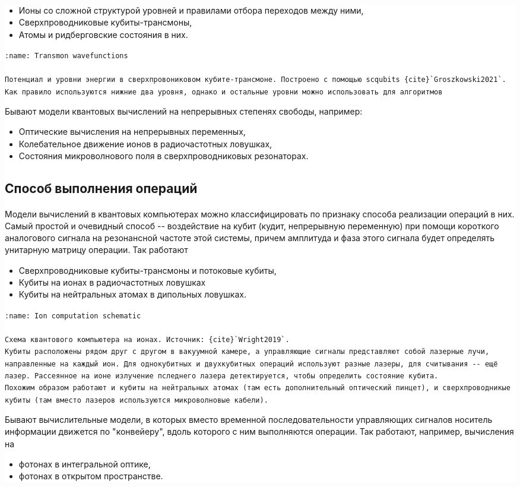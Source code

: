 - Ионы со сложной структурой уровней и правилами отбора переходов между ними,
- Сверхпроводниковые кубиты-трансмоны,
- Атомы и ридберговские состояния в них.

```{figure} /_static/hwblock/transmon-wavefunctions.svg
:name: Transmon wavefunctions

Потенциал и уровни энергии в сверхпровониковом кубите-трансмоне. Построено с помощью scqubits {cite}`Groszkowski2021`.
Как правило используются нижние два уровня, однако и остальные уровни можно использовать для алгоритмов
```

Бывают модели квантовых вычислений на непрерывных степенях свободы, например:

- Оптические вычисления на непрерывных переменных,
- Колебательное движение ионов в радиочастотных ловушках,
- Состояния микроволнового поля в сверхпроводниковых резонаторах.

## Способ выполнения операций

Модели вычислений в квантовых компьютерах можно классифицировать по признаку способа реализации операций в них.
Самый простой и очевидный способ -- воздействие на кубит (кудит, непрерывную переменную) при помощи короткого
аналогового сигнала на резонансной частоте этой системы, причем амплитуда и фаза этого сигнала будет определять
унитарную матрицу операции. Так работают

- Сверхпроводниковые кубиты-трансмоны и потоковые кубиты,
- Кубиты на ионах в радиочастотных ловушках
- Кубиты на нейтральных атомах в дипольных ловушках.

```{figure} /_static/hwblock/ions-computation-schematic.svg
:name: Ion computation schematic

Схема квантового компьютера на ионах. Источник: {cite}`Wright2019`.
Кубиты расположены рядом друг с другом в вакуумной камере, а управляющие сигналы представляют собой лазерные лучи,
направленные на каждый ион. Для однокубитных и двухкубитных операций используют разные лазеры, для считывания -- ещё
лазер. Рассеянное на ионе излучение пследнего лазера детектируется, чтобы определить состояние кубита.
Похожим образом работают и кубиты на нейтральных атомах (там есть дополнительный оптический пинцет), и сверхпроводникые
кубиты (там вместо лазеров используются микроволновые кабели).
```

Бывают вычислительные модели, в которых вместо временной последовательности управляющих сигналов носитель информации
движется по "конвейеру", вдоль которого с ним выполняются операции. Так работают, например, вычисления на

- фотонах в интегральной оптике,
- фотонах в открытом пространстве.
